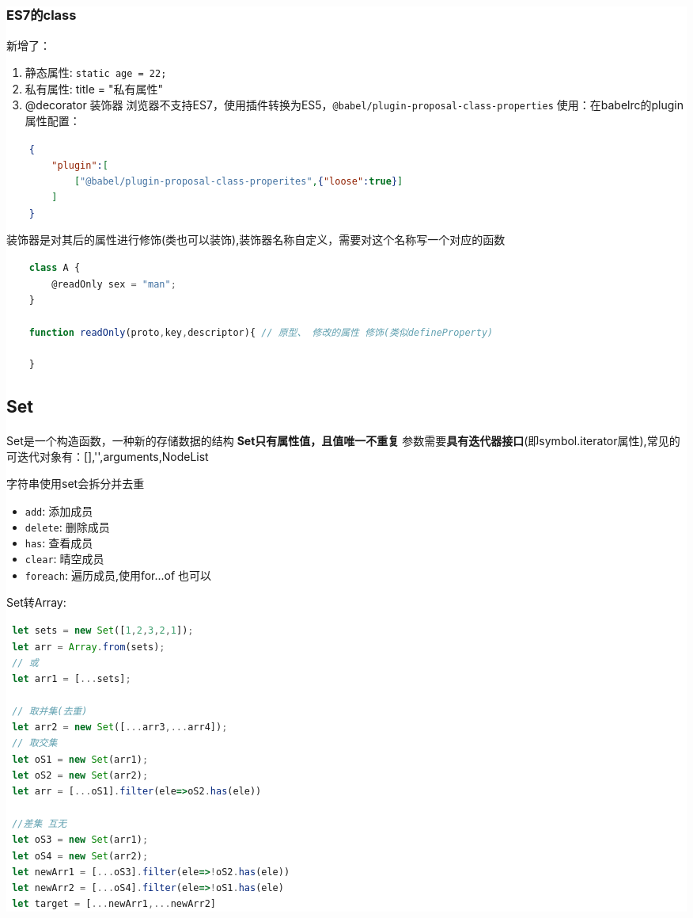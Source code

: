 ### ES7的class

新增了：

1. 静态属性: `static age = 22;`
2. 私有属性: title = "私有属性"
3. @decorator 装饰器
浏览器不支持ES7，使用插件转换为ES5，`@babel/plugin-proposal-class-properties`
使用：在babelrc的plugin属性配置：

```json
    {
        "plugin":[
            ["@babel/plugin-proposal-class-properites",{"loose":true}]
        ]
    }
```

装饰器是对其后的属性进行修饰(类也可以装饰),装饰器名称自定义，需要对这个名称写一个对应的函数

```javascript
    class A {
        @readOnly sex = "man";
    }

    function readOnly(proto,key,descriptor){ // 原型、 修改的属性 修饰(类似defineProperty)

    }
```

## Set

Set是一个构造函数，一种新的存储数据的结构
**Set只有属性值，且值唯一不重复**
参数需要**具有迭代器接口**(即symbol.iterator属性),常见的可迭代对象有：[],'',arguments,NodeList

字符串使用set会拆分并去重

- `add`: 添加成员
- `delete`: 删除成员
- `has`: 查看成员
- `clear`: 晴空成员
- `foreach`: 遍历成员,使用for...of 也可以

Set转Array:

```javascript
 let sets = new Set([1,2,3,2,1]);
 let arr = Array.from(sets);
 // 或
 let arr1 = [...sets];

 // 取并集(去重)
 let arr2 = new Set([...arr3,...arr4]);
 // 取交集
 let oS1 = new Set(arr1);
 let oS2 = new Set(arr2);
 let arr = [...oS1].filter(ele=>oS2.has(ele))

 //差集 互无
 let oS3 = new Set(arr1);
 let oS4 = new Set(arr2);
 let newArr1 = [...oS3].filter(ele=>!oS2.has(ele))
 let newArr2 = [...oS4].filter(ele=>!oS1.has(ele)
 let target = [...newArr1,...newArr2]
```
